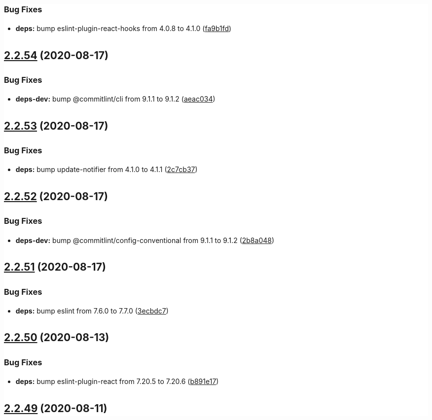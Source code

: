 
### Bug Fixes

* **deps:** bump eslint-plugin-react-hooks from 4.0.8 to 4.1.0 ([fa9b1fd](https://github.com/jorgegonzalez/zoe/commit/fa9b1fd348914743b30a468654caa13641c38fa5))

## [2.2.54](https://github.com/jorgegonzalez/zoe/compare/v2.2.53...v2.2.54) (2020-08-17)


### Bug Fixes

* **deps-dev:** bump @commitlint/cli from 9.1.1 to 9.1.2 ([aeac034](https://github.com/jorgegonzalez/zoe/commit/aeac034a74f3dcf33380ba334edab8b4f2dde276))

## [2.2.53](https://github.com/jorgegonzalez/zoe/compare/v2.2.52...v2.2.53) (2020-08-17)


### Bug Fixes

* **deps:** bump update-notifier from 4.1.0 to 4.1.1 ([2c7cb37](https://github.com/jorgegonzalez/zoe/commit/2c7cb37ce5a644eb7410f8cc2cd65efef0a7e493))

## [2.2.52](https://github.com/jorgegonzalez/zoe/compare/v2.2.51...v2.2.52) (2020-08-17)


### Bug Fixes

* **deps-dev:** bump @commitlint/config-conventional from 9.1.1 to 9.1.2 ([2b8a048](https://github.com/jorgegonzalez/zoe/commit/2b8a048893e879fa88a1a52484fad81d53393dfa))

## [2.2.51](https://github.com/jorgegonzalez/zoe/compare/v2.2.50...v2.2.51) (2020-08-17)


### Bug Fixes

* **deps:** bump eslint from 7.6.0 to 7.7.0 ([3ecbdc7](https://github.com/jorgegonzalez/zoe/commit/3ecbdc7779bd57140ed8904f584b796c4101c806))

## [2.2.50](https://github.com/jorgegonzalez/zoe/compare/v2.2.49...v2.2.50) (2020-08-13)


### Bug Fixes

* **deps:** bump eslint-plugin-react from 7.20.5 to 7.20.6 ([b891e17](https://github.com/jorgegonzalez/zoe/commit/b891e1759c86d39ea5908d0150076df445a1a689))

## [2.2.49](https://github.com/jorgegonzalez/zoe/compare/v2.2.48...v2.2.49) (2020-08-11)
